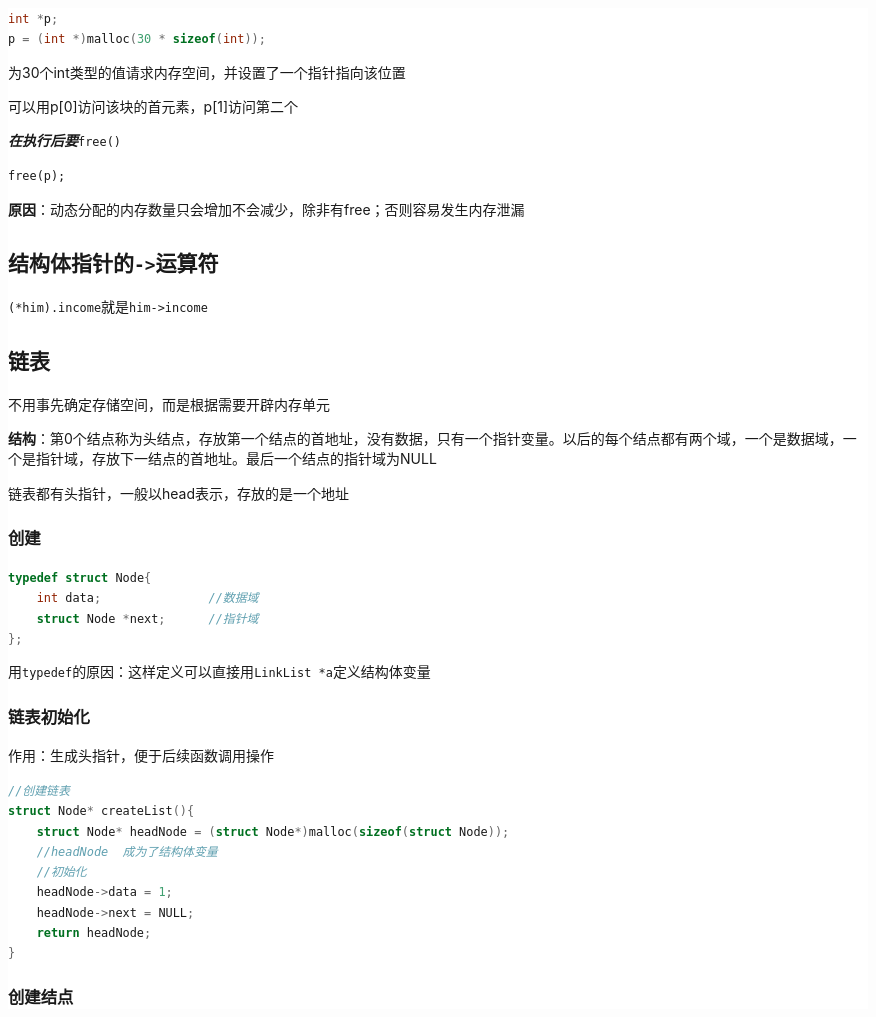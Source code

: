 ~~~c
int *p;
p = (int *)malloc(30 * sizeof(int));
~~~

为30个int类型的值请求内存空间，并设置了一个指针指向该位置

可以用p[0]访问该块的首元素，p[1]访问第二个

***在执行后要***`free()`

`free(p);`

**原因**：动态分配的内存数量只会增加不会减少，除非有free；否则容易发生内存泄漏

## 结构体指针的`->`运算符

`(*him).income`就是`him->income`

## 链表

不用事先确定存储空间，而是根据需要开辟内存单元

**结构**：第0个结点称为头结点，存放第一个结点的首地址，没有数据，只有一个指针变量。以后的每个结点都有两个域，一个是数据域，一个是指针域，存放下一结点的首地址。最后一个结点的指针域为NULL

链表都有头指针，一般以head表示，存放的是一个地址

### 创建

~~~c
typedef struct Node{
	int data;				//数据域 
	struct Node *next;		//指针域 
};
~~~

用`typedef`的原因：这样定义可以直接用`LinkList *a`定义结构体变量

### 链表初始化

作用：生成头指针，便于后续函数调用操作

~~~c
//创建链表 
struct Node* createList(){
	struct Node* headNode = (struct Node*)malloc(sizeof(struct Node));
	//headNode  成为了结构体变量
	//初始化
	headNode->data = 1;
	headNode->next = NULL;
	return headNode;
}
~~~

### 创建结点
